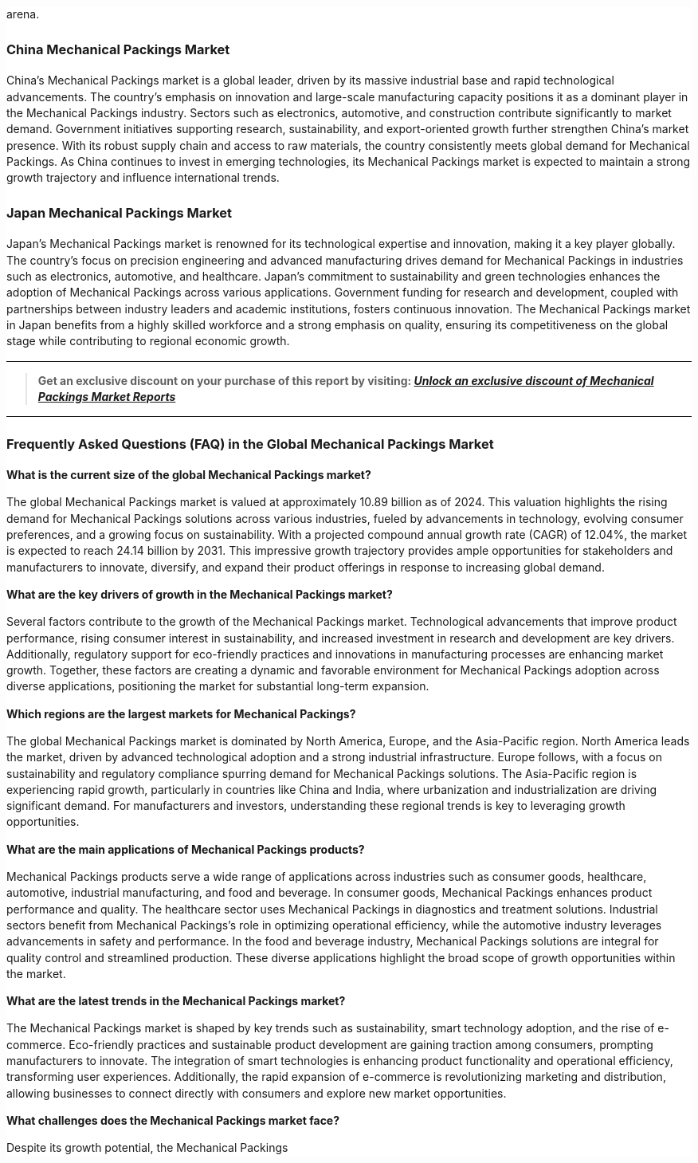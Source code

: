 arena.</p><h3>China Mechanical Packings Market</h3><p>China&rsquo;s Mechanical Packings market is a global leader, driven by its massive industrial base and rapid technological advancements. The country&rsquo;s emphasis on innovation and large-scale manufacturing capacity positions it as a dominant player in the Mechanical Packings industry. Sectors such as electronics, automotive, and construction contribute significantly to market demand. Government initiatives supporting research, sustainability, and export-oriented growth further strengthen China&rsquo;s market presence. With its robust supply chain and access to raw materials, the country consistently meets global demand for Mechanical Packings. As China continues to invest in emerging technologies, its Mechanical Packings market is expected to maintain a strong growth trajectory and influence international trends.</p><h3>Japan Mechanical Packings Market</h3><p>Japan&rsquo;s Mechanical Packings market is renowned for its technological expertise and innovation, making it a key player globally. The country&rsquo;s focus on precision engineering and advanced manufacturing drives demand for Mechanical Packings in industries such as electronics, automotive, and healthcare. Japan&rsquo;s commitment to sustainability and green technologies enhances the adoption of Mechanical Packings across various applications. Government funding for research and development, coupled with partnerships between industry leaders and academic institutions, fosters continuous innovation. The Mechanical Packings market in Japan benefits from a highly skilled workforce and a strong emphasis on quality, ensuring its competitiveness on the global stage while contributing to regional economic growth.</p><hr /><blockquote><p><strong>Get an exclusive discount on your purchase of this report by visiting: <em><a href="://marketresearchpulse.com/ask-for-discount/25478?utm_source=Github&amp;utm_medium=0119">Unlock an exclusive discount of Mechanical Packings Market Reports</a></em>&nbsp;</strong></p></blockquote><hr /><h3>Frequently Asked Questions (FAQ) in the Global Mechanical Packings Market</h3><p><strong>What is the current size of the global Mechanical Packings market?</strong></p><p>The global Mechanical Packings market is valued at approximately 10.89 billion as of 2024. This valuation highlights the rising demand for Mechanical Packings solutions across various industries, fueled by advancements in technology, evolving consumer preferences, and a growing focus on sustainability. With a projected compound annual growth rate (CAGR) of 12.04%, the market is expected to reach 24.14 billion by 2031. This impressive growth trajectory provides ample opportunities for stakeholders and manufacturers to innovate, diversify, and expand their product offerings in response to increasing global demand.</p><p><strong>What are the key drivers of growth in the Mechanical Packings market?</strong></p><p>Several factors contribute to the growth of the Mechanical Packings market. Technological advancements that improve product performance, rising consumer interest in sustainability, and increased investment in research and development are key drivers. Additionally, regulatory support for eco-friendly practices and innovations in manufacturing processes are enhancing market growth. Together, these factors are creating a dynamic and favorable environment for Mechanical Packings adoption across diverse applications, positioning the market for substantial long-term expansion.</p><p><strong>Which regions are the largest markets for Mechanical Packings?</strong></p><p>The global Mechanical Packings market is dominated by North America, Europe, and the Asia-Pacific region. North America leads the market, driven by advanced technological adoption and a strong industrial infrastructure. Europe follows, with a focus on sustainability and regulatory compliance spurring demand for Mechanical Packings solutions. The Asia-Pacific region is experiencing rapid growth, particularly in countries like China and India, where urbanization and industrialization are driving significant demand. For manufacturers and investors, understanding these regional trends is key to leveraging growth opportunities.</p><p><strong>What are the main applications of Mechanical Packings products?</strong></p><p>Mechanical Packings products serve a wide range of applications across industries such as consumer goods, healthcare, automotive, industrial manufacturing, and food and beverage. In consumer goods, Mechanical Packings enhances product performance and quality. The healthcare sector uses Mechanical Packings in diagnostics and treatment solutions. Industrial sectors benefit from Mechanical Packings&rsquo;s role in optimizing operational efficiency, while the automotive industry leverages advancements in safety and performance. In the food and beverage industry, Mechanical Packings solutions are integral for quality control and streamlined production. These diverse applications highlight the broad scope of growth opportunities within the market.</p><p><strong>What are the latest trends in the Mechanical Packings market?</strong></p><p>The Mechanical Packings market is shaped by key trends such as sustainability, smart technology adoption, and the rise of e-commerce. Eco-friendly practices and sustainable product development are gaining traction among consumers, prompting manufacturers to innovate. The integration of smart technologies is enhancing product functionality and operational efficiency, transforming user experiences. Additionally, the rapid expansion of e-commerce is revolutionizing marketing and distribution, allowing businesses to connect directly with consumers and explore new market opportunities.</p><p><strong>What challenges does the Mechanical Packings market face?</strong></p><p>Despite its growth potential, the Mechanical Packings